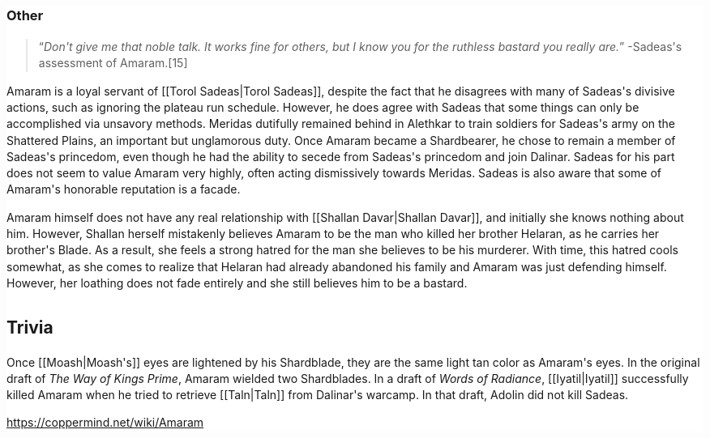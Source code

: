 ### Other

>“*Don't give me that noble talk. It works fine for others, but I know you for the ruthless bastard you really are.*”
\-Sadeas's assessment of Amaram.[15]


Amaram is a loyal servant of [[Torol Sadeas\|Torol Sadeas]], despite the fact that he disagrees with many of Sadeas's divisive actions, such as ignoring the plateau run schedule. However, he does agree with Sadeas that some things can only be accomplished via unsavory methods. Meridas dutifully remained behind in Alethkar to train soldiers for Sadeas's army on the Shattered Plains, an important but unglamorous duty. Once Amaram became a Shardbearer, he chose to remain a member of Sadeas's princedom, even though he had the ability to secede from Sadeas's princedom and join Dalinar. Sadeas for his part does not seem to value Amaram very highly, often acting dismissively towards Meridas. Sadeas is also aware that some of Amaram's honorable reputation is a facade.


Amaram himself does not have any real relationship with [[Shallan Davar\|Shallan Davar]], and initially she knows nothing about him. However, Shallan herself mistakenly believes Amaram to be the man who killed her brother Helaran, as he carries her brother's Blade. As a result, she feels a strong hatred for the man she believes to be his murderer. With time, this hatred cools somewhat, as she comes to realize that Helaran had already abandoned his family and Amaram was just defending himself. However, her loathing does not fade entirely and she still believes him to be a bastard.

## Trivia
Once [[Moash\|Moash's]] eyes are lightened by his Shardblade, they are the same light tan color as Amaram's eyes.
In the original draft of *The Way of Kings Prime*, Amaram wielded two Shardblades.
In a draft of *Words of Radiance*, [[Iyatil\|Iyatil]] successfully killed Amaram when he tried to retrieve [[Taln\|Taln]] from Dalinar's warcamp. In that draft, Adolin did not kill Sadeas.


https://coppermind.net/wiki/Amaram